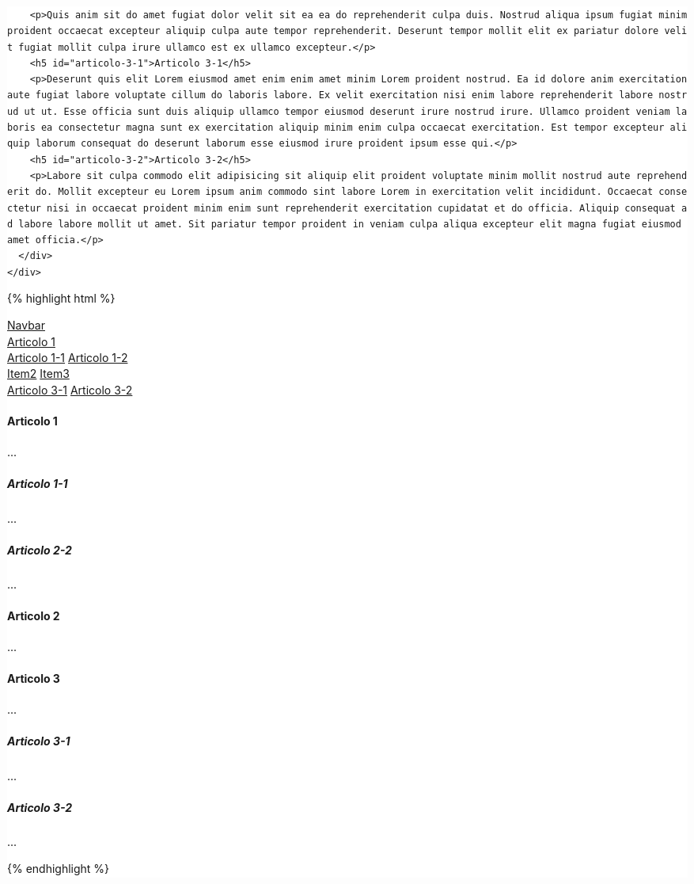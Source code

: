         <p>Quis anim sit do amet fugiat dolor velit sit ea ea do reprehenderit culpa duis. Nostrud aliqua ipsum fugiat minim proident occaecat excepteur aliquip culpa aute tempor reprehenderit. Deserunt tempor mollit elit ex pariatur dolore velit fugiat mollit culpa irure ullamco est ex ullamco excepteur.</p>
        <h5 id="articolo-3-1">Articolo 3-1</h5>
        <p>Deserunt quis elit Lorem eiusmod amet enim enim amet minim Lorem proident nostrud. Ea id dolore anim exercitation aute fugiat labore voluptate cillum do laboris labore. Ex velit exercitation nisi enim labore reprehenderit labore nostrud ut ut. Esse officia sunt duis aliquip ullamco tempor eiusmod deserunt irure nostrud irure. Ullamco proident veniam laboris ea consectetur magna sunt ex exercitation aliquip minim enim culpa occaecat exercitation. Est tempor excepteur aliquip laborum consequat do deserunt laborum esse eiusmod irure proident ipsum esse qui.</p>
        <h5 id="articolo-3-2">Articolo 3-2</h5>
        <p>Labore sit culpa commodo elit adipisicing sit aliquip elit proident voluptate minim mollit nostrud aute reprehenderit do. Mollit excepteur eu Lorem ipsum anim commodo sint labore Lorem in exercitation velit incididunt. Occaecat consectetur nisi in occaecat proident minim enim sunt reprehenderit exercitation cupidatat et do officia. Aliquip consequat ad labore labore mollit ut amet. Sit pariatur tempor proident in veniam culpa aliqua excepteur elit magna fugiat eiusmod amet officia.</p>
      </div>
    </div>
  </div>
</div>

{% highlight html %}
<nav id="navbar-example3" class="navbar navbar-light bg-light">
  <a class="navbar-brand" href="#">Navbar</a>
  <nav class="nav nav-pills flex-column">
    <a class="nav-link" href="#articolo-1">Articolo 1</a>
    <nav class="nav nav-pills flex-column">
      <a class="nav-link ml-3 my-1" href="#">Articolo 1-1</a>
      <a class="nav-link ml-3 my-1" href="#">Articolo 1-2</a>
    </nav>
    <a class="nav-link" href="#articolo-2">Item2</a>
    <a class="nav-link" href="#articolo-3">Item3</a>
    <nav class="nav nav-pills flex-column">
      <a class="nav-link ml-3 my-1" href="#">Articolo 3-1</a>
      <a class="nav-link ml-3 my-1" href="#">Articolo 3-2</a>
    </nav>
  </nav>
</nav>

<div data-spy="scroll" data-target="#navbar-example3" data-offset="0">
  <h4 id="articolo-1">Articolo 1</h4>
  <p>...</p>
  <h5 id="articolo-1-1">Articolo 1-1</h5>
  <p>...</p>
  <h5 id="articolo-1-2">Articolo 2-2</h5>
  <p>...</p>
  <h4 id="articolo-2">Articolo 2</h4>
  <p>...</p>
  <h4 id="articolo-3">Articolo 3</h4>
  <p>...</p>
  <h5 id="articolo-3-1">Articolo 3-1</h5>
  <p>...</p>
  <h5 id="articolo-3-2">Articolo 3-2</h5>
  <p>...</p>
</div>
{% endhighlight %}
